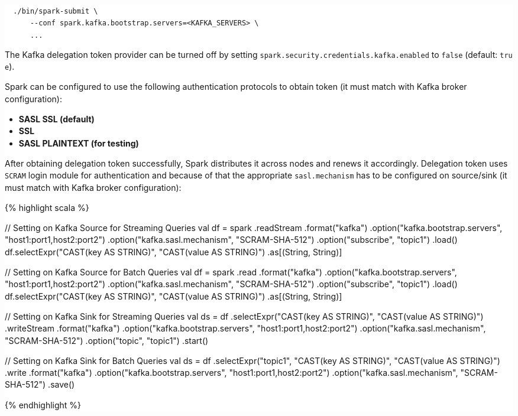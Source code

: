       ./bin/spark-submit \
          --conf spark.kafka.bootstrap.servers=<KAFKA_SERVERS> \
          ...

The Kafka delegation token provider can be turned off by setting `spark.security.credentials.kafka.enabled` to `false` (default: `true`).

Spark can be configured to use the following authentication protocols to obtain token (it must match with
Kafka broker configuration):
- **SASL SSL (default)**
- **SSL**
- **SASL PLAINTEXT (for testing)**

After obtaining delegation token successfully, Spark distributes it across nodes and renews it accordingly.
Delegation token uses `SCRAM` login module for authentication and because of that the appropriate
`sasl.mechanism` has to be configured on source/sink (it must match with Kafka broker configuration):

<div class="codetabs">
<div data-lang="scala" markdown="1">
{% highlight scala %}

// Setting on Kafka Source for Streaming Queries
val df = spark
  .readStream
  .format("kafka")
  .option("kafka.bootstrap.servers", "host1:port1,host2:port2")
  .option("kafka.sasl.mechanism", "SCRAM-SHA-512")
  .option("subscribe", "topic1")
  .load()
df.selectExpr("CAST(key AS STRING)", "CAST(value AS STRING)")
  .as[(String, String)]

// Setting on Kafka Source for Batch Queries
val df = spark
  .read
  .format("kafka")
  .option("kafka.bootstrap.servers", "host1:port1,host2:port2")
  .option("kafka.sasl.mechanism", "SCRAM-SHA-512")
  .option("subscribe", "topic1")
  .load()
df.selectExpr("CAST(key AS STRING)", "CAST(value AS STRING)")
  .as[(String, String)]

// Setting on Kafka Sink for Streaming Queries
val ds = df
  .selectExpr("CAST(key AS STRING)", "CAST(value AS STRING)")
  .writeStream
  .format("kafka")
  .option("kafka.bootstrap.servers", "host1:port1,host2:port2")
  .option("kafka.sasl.mechanism", "SCRAM-SHA-512")
  .option("topic", "topic1")
  .start()

// Setting on Kafka Sink for Batch Queries
val ds = df
  .selectExpr("topic1", "CAST(key AS STRING)", "CAST(value AS STRING)")
  .write
  .format("kafka")
  .option("kafka.bootstrap.servers", "host1:port1,host2:port2")
  .option("kafka.sasl.mechanism", "SCRAM-SHA-512")
  .save()

{% endhighlight %}
</div>
<div data-lang="java" markdown="1">